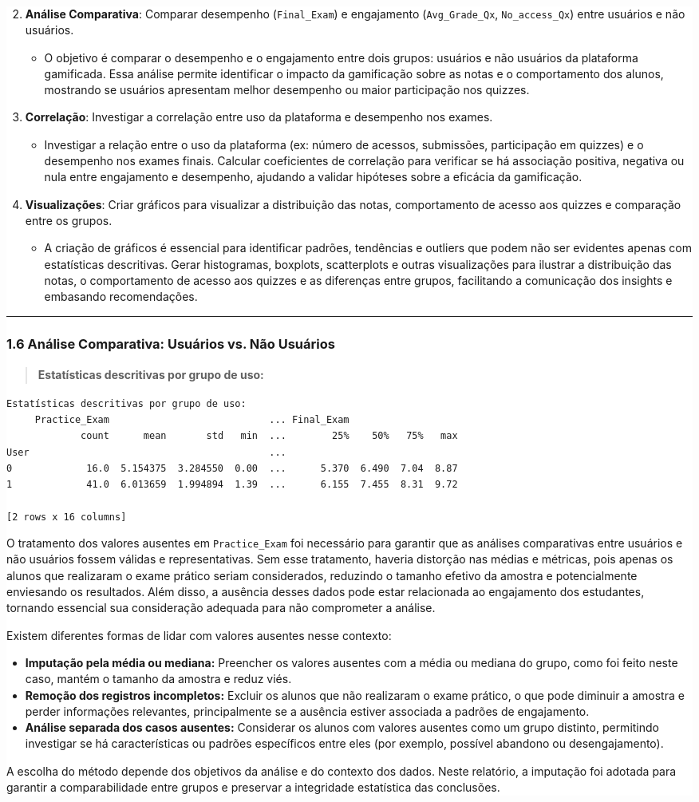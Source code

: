 2. **Análise Comparativa**: Comparar desempenho (`Final_Exam`) e engajamento (`Avg_Grade_Qx`, `No_access_Qx`) entre usuários e não usuários.
   - O objetivo é comparar o desempenho e o engajamento entre dois grupos: usuários e não usuários da plataforma gamificada. Essa análise permite identificar o impacto da gamificação sobre as notas e o comportamento dos alunos, mostrando se usuários apresentam melhor desempenho ou maior participação nos quizzes.

3. **Correlação**: Investigar a correlação entre uso da plataforma e desempenho nos exames.
   - Investigar a relação entre o uso da plataforma (ex: número de acessos, submissões, participação em quizzes) e o desempenho nos exames finais. Calcular coeficientes de correlação para verificar se há associação positiva, negativa ou nula entre engajamento e desempenho, ajudando a validar hipóteses sobre a eficácia da gamificação.

4. **Visualizações**: Criar gráficos para visualizar a distribuição das notas, comportamento de acesso aos quizzes e comparação entre os grupos.
   - A criação de gráficos é essencial para identificar padrões, tendências e outliers que podem não ser evidentes apenas com estatísticas descritivas. Gerar histogramas, boxplots, scatterplots e outras visualizações para ilustrar a distribuição das notas, o comportamento de acesso aos quizzes e as diferenças entre grupos, facilitando a comunicação dos insights e embasando recomendações.


---

### 1.6 Análise Comparativa: Usuários vs. Não Usuários

> **Estatísticas descritivas por grupo de uso:**
```text
Estatísticas descritivas por grupo de uso:
     Practice_Exam                            ... Final_Exam                   
             count      mean       std   min  ...        25%    50%   75%   max
User                                          ...                              
0             16.0  5.154375  3.284550  0.00  ...      5.370  6.490  7.04  8.87
1             41.0  6.013659  1.994894  1.39  ...      6.155  7.455  8.31  9.72

[2 rows x 16 columns]
```
O tratamento dos valores ausentes em `Practice_Exam` foi necessário para garantir que as análises comparativas entre usuários e não usuários fossem válidas e representativas. Sem esse tratamento, haveria distorção nas médias e métricas, pois apenas os alunos que realizaram o exame prático seriam considerados, reduzindo o tamanho efetivo da amostra e potencialmente enviesando os resultados. Além disso, a ausência desses dados pode estar relacionada ao engajamento dos estudantes, tornando essencial sua consideração adequada para não comprometer a análise.

Existem diferentes formas de lidar com valores ausentes nesse contexto:
- **Imputação pela média ou mediana:** Preencher os valores ausentes com a média ou mediana do grupo, como foi feito neste caso, mantém o tamanho da amostra e reduz viés.
- **Remoção dos registros incompletos:** Excluir os alunos que não realizaram o exame prático, o que pode diminuir a amostra e perder informações relevantes, principalmente se a ausência estiver associada a padrões de engajamento.
- **Análise separada dos casos ausentes:** Considerar os alunos com valores ausentes como um grupo distinto, permitindo investigar se há características ou padrões específicos entre eles (por exemplo, possível abandono ou desengajamento).

A escolha do método depende dos objetivos da análise e do contexto dos dados. Neste relatório, a imputação foi adotada para garantir a comparabilidade entre grupos e preservar a integridade estatística das conclusões.
